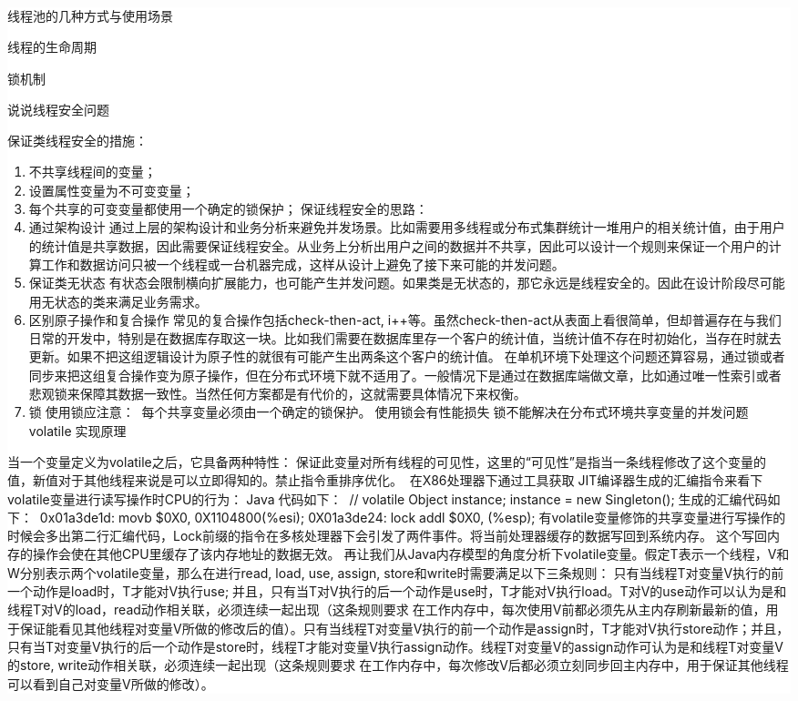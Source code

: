 线程池的几种方式与使用场景

线程的生命周期

锁机制

说说线程安全问题


保证类线程安全的措施：
1. 不共享线程间的变量；
2. 设置属性变量为不可变变量；
3. 每个共享的可变变量都使用一个确定的锁保护；
​
保证线程安全的思路：
1. 通过架构设计
通过上层的架构设计和业务分析来避免并发场景。比如需要用多线程或分布式集群统计一堆用户的相关统计值，由于用户的统计值是共享数据，因此需要保证线程安全。从业务上分析出用户之间的数据并不共享，因此可以设计一个规则来保证一个用户的计算工作和数据访问只被一个线程或一台机器完成，这样从设计上避免了接下来可能的并发问题。
​
2. 保证类无状态
有状态会限制横向扩展能力，也可能产生并发问题。如果类是无状态的，那它永远是线程安全的。因此在设计阶段尽可能用无状态的类来满足业务需求。
​
3. 区别原子操作和复合操作
常见的复合操作包括check-then-act, i++等。虽然check-then-act从表面上看很简单，但却普遍存在与我们日常的开发中，特别是在数据库存取这一块。比如我们需要在数据库里存一个客户的统计值，当统计值不存在时初始化，当存在时就去更新。如果不把这组逻辑设计为原子性的就很有可能产生出两条这个客户的统计值。
在单机环境下处理这个问题还算容易，通过锁或者同步来把这组复合操作变为原子操作，但在分布式环境下就不适用了。一般情况下是通过在数据库端做文章，比如通过唯一性索引或者悲观锁来保障其数据一致性。当然任何方案都是有代价的，这就需要具体情况下来权衡。
​
4. 锁
使用锁应注意：
​
每个共享变量必须由一个确定的锁保护。
使用锁会有性能损失
锁不能解决在分布式环境共享变量的并发问题
volatile 实现原理


当一个变量定义为volatile之后，它具备两种特性：
​
保证此变量对所有线程的可见性，这里的“可见性”是指当一条线程修改了这个变量的值，新值对于其他线程来说是可以立即得知的。
​
禁止指令重排序优化。
​
在X86处理器下通过工具获取 JIT编译器生成的汇编指令来看下volatile变量进行读写操作时CPU的行为：
Java 代码如下：
​
// volatile Object instance;
instance = new Singleton();
生成的汇编代码如下：
​
0x01a3de1d: movb $0X0, 0X1104800(%esi); 0X01a3de24: lock addl $0X0, (%esp);
有volatile变量修饰的共享变量进行写操作的时候会多出第二行汇编代码，Lock前缀的指令在多核处理器下会引发了两件事件。
​
将当前处理器缓存的数据写回到系统内存。
​
这个写回内存的操作会使在其他CPU里缓存了该内存地址的数据无效。
​
再让我们从Java内存模型的角度分析下volatile变量。假定T表示一个线程，V和W分别表示两个volatile变量，那么在进行read, load, use, assign, store和write时需要满足以下三条规则：
​
只有当线程T对变量V执行的前一个动作是load时，T才能对V执行use; 并且，只有当T对V执行的后一个动作是use时，T才能对V执行load。T对V的use动作可以认为是和线程T对V的load，read动作相关联，必须连续一起出现（这条规则要求 在工作内存中，每次使用V前都必须先从主内存刷新最新的值，用于保证能看见其他线程对变量V所做的修改后的值）。
​
只有当线程T对变量V执行的前一个动作是assign时，T才能对V执行store动作；并且，只有当T对变量V执行的后一个动作是store时，线程T才能对变量V执行assign动作。线程T对变量V的assign动作可认为是和线程T对变量V的store, write动作相关联，必须连续一起出现（这条规则要求 在工作内存中，每次修改V后都必须立刻同步回主内存中，用于保证其他线程可以看到自己对变量V所做的修改）。
​